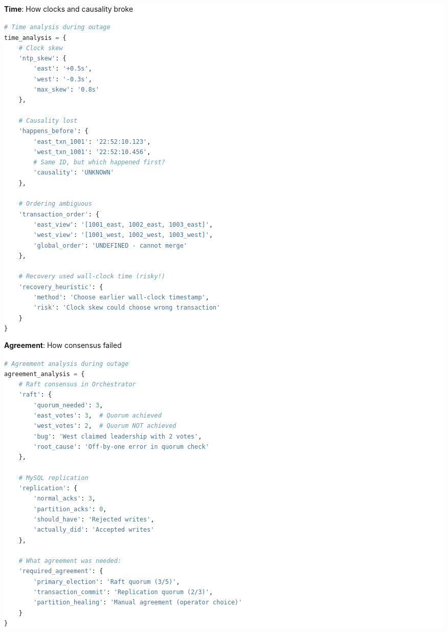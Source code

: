 **Time**: How clocks and causality broke

```python
# Time analysis during outage
time_analysis = {
    # Clock skew
    'ntp_skew': {
        'east': '+0.5s',
        'west': '-0.3s',
        'max_skew': '0.8s'
    },

    # Causality lost
    'happens_before': {
        'east_txn_1001': '22:52:10.123',
        'west_txn_1001': '22:52:10.456',
        # Same ID, but which happened first?
        'causality': 'UNKNOWN'
    },

    # Ordering ambiguous
    'transaction_order': {
        'east_view': '[1001_east, 1002_east, 1003_east]',
        'west_view': '[1001_west, 1002_west, 1003_west]',
        'global_order': 'UNDEFINED - cannot merge'
    },

    # Recovery used wall-clock time (risky!)
    'recovery_heuristic': {
        'method': 'Choose earlier wall-clock timestamp',
        'risk': 'Clock skew could choose wrong transaction'
    }
}
```

**Agreement**: How consensus failed

```python
# Agreement analysis during outage
agreement_analysis = {
    # Raft consensus in Orchestrator
    'raft': {
        'quorum_needed': 3,
        'east_votes': 3,  # Quorum achieved
        'west_votes': 2,  # Quorum NOT achieved
        'bug': 'West claimed leadership with 2 votes',
        'root_cause': 'Off-by-one error in quorum check'
    },

    # MySQL replication
    'replication': {
        'normal_acks': 3,
        'partition_acks': 0,
        'should_have': 'Rejected writes',
        'actually_did': 'Accepted writes'
    },

    # What agreement was needed:
    'required_agreement': {
        'primary_election': 'Raft quorum (3/5)',
        'transaction_commit': 'Replication quorum (2/3)',
        'partition_healing': 'Manual agreement (operator choice)'
    }
}
```
